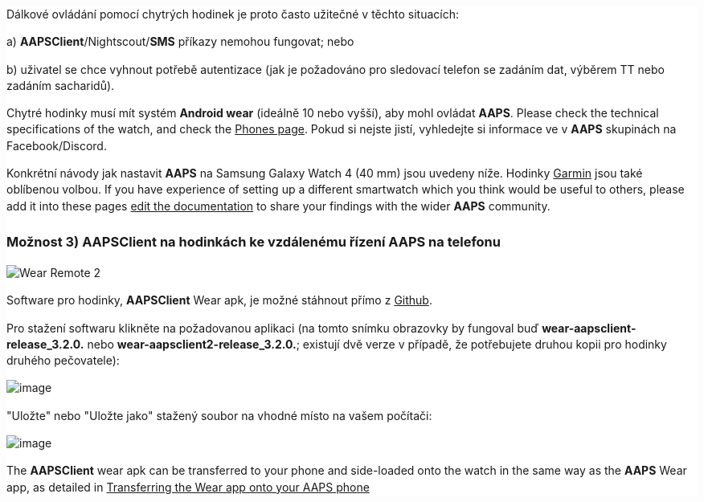 Dálkové ovládání pomocí chytrých hodinek je proto často užitečné v těchto situacích:

a)  **AAPSClient**/Nightscout/**SMS** příkazy nemohou fungovat; nebo

b) uživatel se chce vyhnout potřebě autentizace (jak je požadováno pro sledovací telefon se zadáním dat, výběrem TT nebo zadáním sacharidů).

Chytré hodinky musí mít systém **Android wear** (ideálně 10 nebo vyšší), aby mohl ovládat **AAPS**. Please check the technical specifications of the watch, and check the [Phones page](../Getting-Started/Phones.md). Pokud si nejste jistí, vyhledejte si informace ve v **AAPS** skupinách na Facebook/Discord.

Konkrétní návody jak nastavit **AAPS** na Samsung Galaxy Watch 4 (40 mm) jsou uvedeny níže. Hodinky [Garmin](https://apps.garmin.com/en-US/apps/a2eebcac-d18a-4227-a143-cd333cf89b55?fbclid=IwAR0k3w3oes-OHgFdPO-cGCuTSIpqFJejHG-klBTm_rmyEJo6gdArw8Nl4Zc#0) jsou také oblíbenou volbou. If you have experience of setting up a different smartwatch which you think would be useful to others, please add it into these pages [edit the documentation](../SupportingAaps/HowToEditTheDocs.md) to share your findings with the wider **AAPS** community.

### Možnost 3) AAPSClient na hodinkách ke vzdálenému řízení **AAPS** na telefonu

![Wear Remote 2](../images/Wear_Remote2.png)

Software pro hodinky, **AAPSClient** Wear apk, je možné stáhnout přímo z [Github](https://github.com/nightscout/AndroidAPS/releases/).

Pro stažení softwaru klikněte na požadovanou aplikaci (na tomto snímku obrazovky by fungoval buď **wear-aapsclient-release_3.2.0.** nebo **wear-aapsclient2-release_3.2.0.**; existují dvě verze v případě, že potřebujete druhou kopii pro hodinky druhého pečovatele):

![image](../images/2308c075-f41c-45bc-9c0f-3938beeaaafb.png)


"Uložte" nebo "Uložte jako" stažený soubor na vhodné místo na vašem počítači:


![image](../images/bcf63cbc-9028-41d5-8416-fa2a31fd6f7d.png)






The **AAPSClient** wear apk can be transferred to your phone and side-loaded onto the watch in the same way as the **AAPS** Wear app, as detailed in [Transferring the Wear app onto your AAPS phone](#remote-control-transferring-the-aaps-wear-app-onto-your-aaps-phone)  









